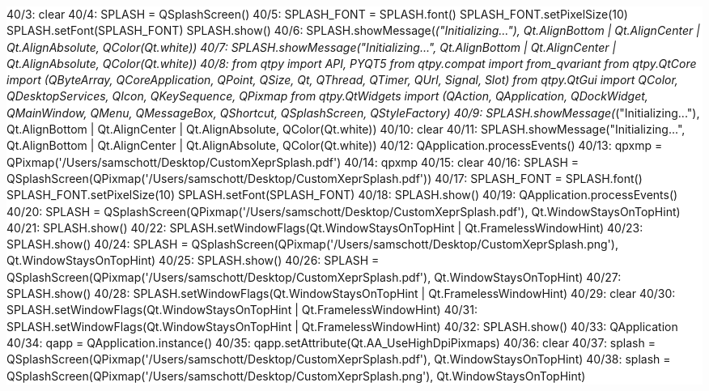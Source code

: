 40/3: clear
40/4: SPLASH = QSplashScreen()
40/5:
SPLASH_FONT = SPLASH.font()
SPLASH_FONT.setPixelSize(10)
SPLASH.setFont(SPLASH_FONT)
SPLASH.show()
40/6:
SPLASH.showMessage(_("Initializing..."), Qt.AlignBottom | Qt.AlignCenter |
                Qt.AlignAbsolute, QColor(Qt.white))
40/7:
SPLASH.showMessage("Initializing...", Qt.AlignBottom | Qt.AlignCenter |
                Qt.AlignAbsolute, QColor(Qt.white))
40/8:
from qtpy import API, PYQT5
from qtpy.compat import from_qvariant
from qtpy.QtCore import (QByteArray, QCoreApplication, QPoint, QSize, Qt,
                         QThread, QTimer, QUrl, Signal, Slot)
from qtpy.QtGui import QColor, QDesktopServices, QIcon, QKeySequence, QPixmap
from qtpy.QtWidgets import (QAction, QApplication, QDockWidget, QMainWindow,
                            QMenu, QMessageBox, QShortcut, QSplashScreen,
                            QStyleFactory)
40/9:
SPLASH.showMessage(_("Initializing..."), Qt.AlignBottom | Qt.AlignCenter |
                Qt.AlignAbsolute, QColor(Qt.white))
40/10: clear
40/11:
SPLASH.showMessage("Initializing...", Qt.AlignBottom | Qt.AlignCenter |
                Qt.AlignAbsolute, QColor(Qt.white))
40/12: QApplication.processEvents()
40/13: qpxmp = QPixmap('/Users/samschott/Desktop/CustomXeprSplash.pdf')
40/14: qpxmp
40/15: clear
40/16: SPLASH = QSplashScreen(QPixmap('/Users/samschott/Desktop/CustomXeprSplash.pdf'))
40/17:
SPLASH_FONT = SPLASH.font()
SPLASH_FONT.setPixelSize(10)
SPLASH.setFont(SPLASH_FONT)
40/18: SPLASH.show()
40/19: QApplication.processEvents()
40/20: SPLASH = QSplashScreen(QPixmap('/Users/samschott/Desktop/CustomXeprSplash.pdf'), Qt.WindowStaysOnTopHint)
40/21: SPLASH.show()
40/22: SPLASH.setWindowFlags(Qt.WindowStaysOnTopHint | Qt.FramelessWindowHint)
40/23: SPLASH.show()
40/24: SPLASH = QSplashScreen(QPixmap('/Users/samschott/Desktop/CustomXeprSplash.png'), Qt.WindowStaysOnTopHint)
40/25: SPLASH.show()
40/26: SPLASH = QSplashScreen(QPixmap('/Users/samschott/Desktop/CustomXeprSplash.pdf'), Qt.WindowStaysOnTopHint)
40/27: SPLASH.show()
40/28: SPLASH.setWindowFlags(Qt.WindowStaysOnTopHint | Qt.FramelessWindowHint)
40/29: clear
40/30: SPLASH.setWindowFlags(Qt.WindowStaysOnTopHint | Qt.FramelessWindowHint)
40/31: SPLASH.setWindowFlags(Qt.WindowStaysOnTopHint | Qt.FramelessWindowHint)
40/32: SPLASH.show()
40/33: QApplication
40/34: qapp = QApplication.instance()
40/35: qapp.setAttribute(Qt.AA_UseHighDpiPixmaps)
40/36: clear
40/37: splash = QSplashScreen(QPixmap('/Users/samschott/Desktop/CustomXeprSplash.pdf'), Qt.WindowStaysOnTopHint)
40/38: splash = QSplashScreen(QPixmap('/Users/samschott/Desktop/CustomXeprSplash.png'), Qt.WindowStaysOnTopHint)